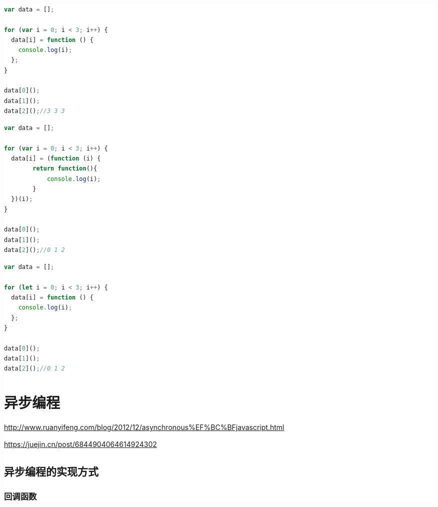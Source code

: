 ```javascript
var data = [];

for (var i = 0; i < 3; i++) {
  data[i] = function () {
    console.log(i);
  };
}

data[0]();
data[1]();
data[2]();//3 3 3
```

```javascript
var data = [];

for (var i = 0; i < 3; i++) {
  data[i] = (function (i) {
        return function(){
            console.log(i);
        }
  })(i);
}

data[0]();
data[1]();
data[2]();//0 1 2
```

```javascript
var data = [];

for (let i = 0; i < 3; i++) {
  data[i] = function () {
    console.log(i);
  };
}

data[0]();
data[1]();
data[2]();//0 1 2
```

# 异步编程

http://www.ruanyifeng.com/blog/2012/12/asynchronous%EF%BC%BFjavascript.html

https://juejin.cn/post/6844904064614924302

## 异步编程的实现方式

### 回调函数
